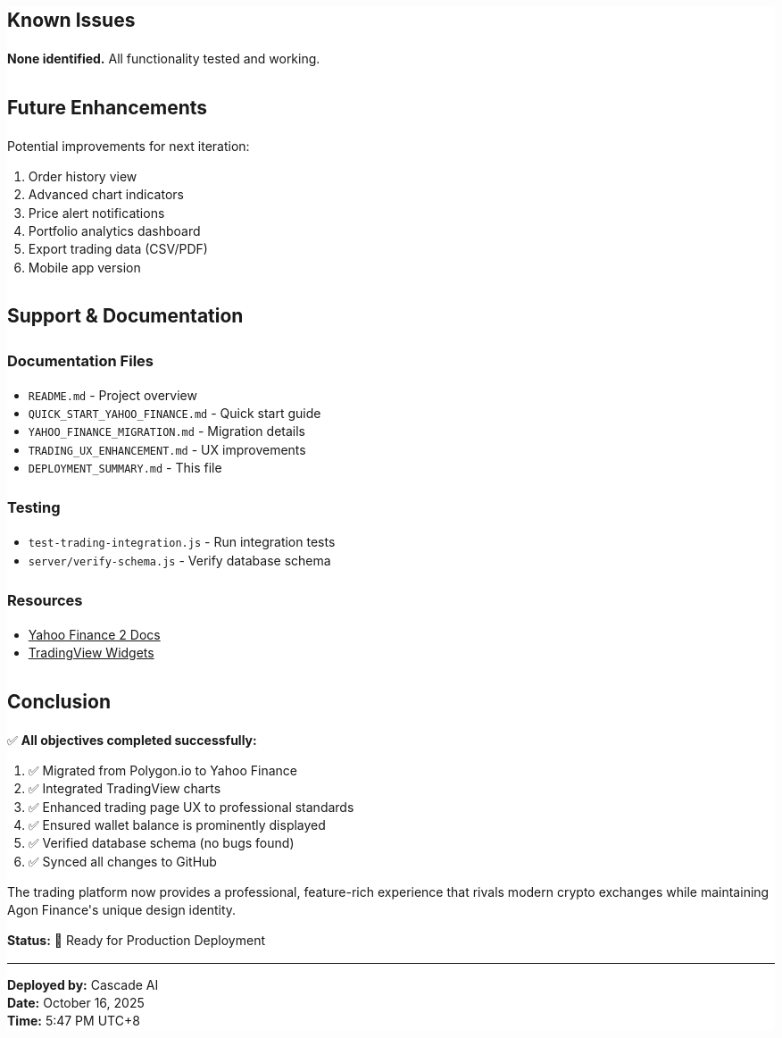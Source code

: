 ## Known Issues

**None identified.** All functionality tested and working.

## Future Enhancements

Potential improvements for next iteration:
1. Order history view
2. Advanced chart indicators
3. Price alert notifications
4. Portfolio analytics dashboard
5. Export trading data (CSV/PDF)
6. Mobile app version

## Support & Documentation

### Documentation Files
- `README.md` - Project overview
- `QUICK_START_YAHOO_FINANCE.md` - Quick start guide
- `YAHOO_FINANCE_MIGRATION.md` - Migration details
- `TRADING_UX_ENHANCEMENT.md` - UX improvements
- `DEPLOYMENT_SUMMARY.md` - This file

### Testing
- `test-trading-integration.js` - Run integration tests
- `server/verify-schema.js` - Verify database schema

### Resources
- [Yahoo Finance 2 Docs](https://github.com/gadicc/yahoo-finance2)
- [TradingView Widgets](https://www.tradingview.com/widget-docs/)

## Conclusion

✅ **All objectives completed successfully:**

1. ✅ Migrated from Polygon.io to Yahoo Finance
2. ✅ Integrated TradingView charts
3. ✅ Enhanced trading page UX to professional standards
4. ✅ Ensured wallet balance is prominently displayed
5. ✅ Verified database schema (no bugs found)
6. ✅ Synced all changes to GitHub

The trading platform now provides a professional, feature-rich experience that rivals modern crypto exchanges while maintaining Agon Finance's unique design identity.

**Status:** 🚀 Ready for Production Deployment

---

**Deployed by:** Cascade AI  
**Date:** October 16, 2025  
**Time:** 5:47 PM UTC+8
